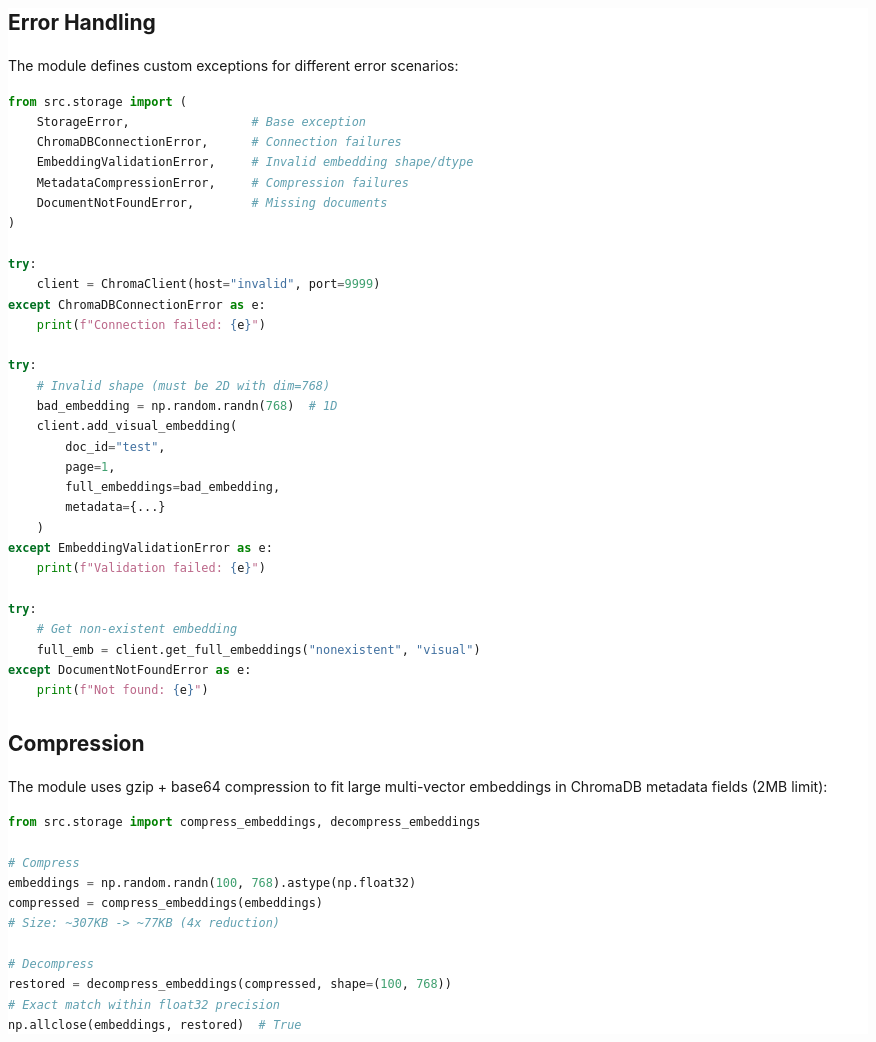## Error Handling

The module defines custom exceptions for different error scenarios:

```python
from src.storage import (
    StorageError,                 # Base exception
    ChromaDBConnectionError,      # Connection failures
    EmbeddingValidationError,     # Invalid embedding shape/dtype
    MetadataCompressionError,     # Compression failures
    DocumentNotFoundError,        # Missing documents
)

try:
    client = ChromaClient(host="invalid", port=9999)
except ChromaDBConnectionError as e:
    print(f"Connection failed: {e}")

try:
    # Invalid shape (must be 2D with dim=768)
    bad_embedding = np.random.randn(768)  # 1D
    client.add_visual_embedding(
        doc_id="test",
        page=1,
        full_embeddings=bad_embedding,
        metadata={...}
    )
except EmbeddingValidationError as e:
    print(f"Validation failed: {e}")

try:
    # Get non-existent embedding
    full_emb = client.get_full_embeddings("nonexistent", "visual")
except DocumentNotFoundError as e:
    print(f"Not found: {e}")
```

## Compression

The module uses gzip + base64 compression to fit large multi-vector embeddings in ChromaDB metadata fields (2MB limit):

```python
from src.storage import compress_embeddings, decompress_embeddings

# Compress
embeddings = np.random.randn(100, 768).astype(np.float32)
compressed = compress_embeddings(embeddings)
# Size: ~307KB -> ~77KB (4x reduction)

# Decompress
restored = decompress_embeddings(compressed, shape=(100, 768))
# Exact match within float32 precision
np.allclose(embeddings, restored)  # True
```
